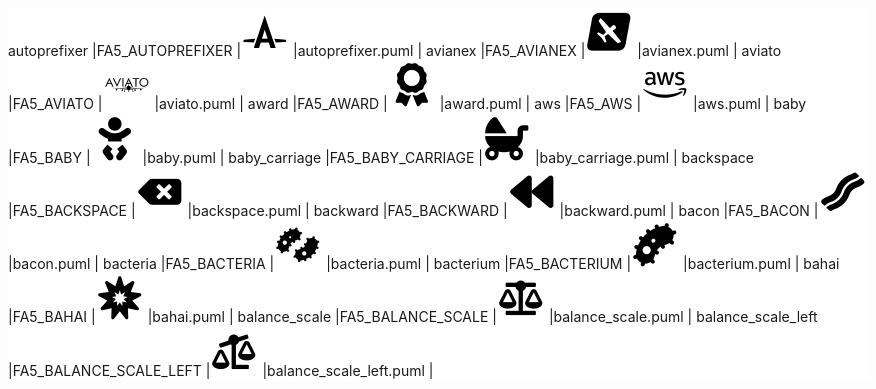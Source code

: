 autoprefixer |FA5_AUTOPREFIXER |![image-autoprefixer](autoprefixer.png) |autoprefixer.puml |
avianex |FA5_AVIANEX |![image-avianex](avianex.png) |avianex.puml |
aviato |FA5_AVIATO |![image-aviato](aviato.png) |aviato.puml |
award |FA5_AWARD |![image-award](award.png) |award.puml |
aws |FA5_AWS |![image-aws](aws.png) |aws.puml |
baby |FA5_BABY |![image-baby](baby.png) |baby.puml |
baby_carriage |FA5_BABY_CARRIAGE |![image-baby_carriage](baby_carriage.png) |baby_carriage.puml |
backspace |FA5_BACKSPACE |![image-backspace](backspace.png) |backspace.puml |
backward |FA5_BACKWARD |![image-backward](backward.png) |backward.puml |
bacon |FA5_BACON |![image-bacon](bacon.png) |bacon.puml |
bacteria |FA5_BACTERIA |![image-bacteria](bacteria.png) |bacteria.puml |
bacterium |FA5_BACTERIUM |![image-bacterium](bacterium.png) |bacterium.puml |
bahai |FA5_BAHAI |![image-bahai](bahai.png) |bahai.puml |
balance_scale |FA5_BALANCE_SCALE |![image-balance_scale](balance_scale.png) |balance_scale.puml |
balance_scale_left |FA5_BALANCE_SCALE_LEFT |![image-balance_scale_left](balance_scale_left.png) |balance_scale_left.puml |